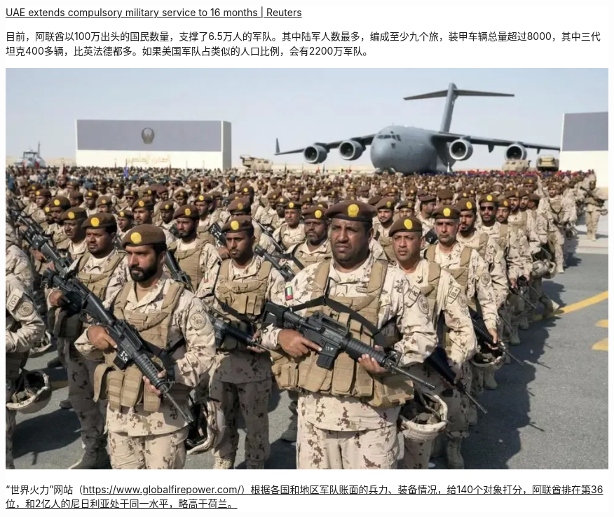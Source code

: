 [UAE extends compulsory military service to 16 months \| Reuters](https://www.reuters.com/article/us-emirates-military-idUSKBN1JY093)

目前，阿联酋以100万出头的国民数量，支撑了6.5万人的军队。其中陆军人数最多，编成至少九个旅，装甲车辆总量超过8000，其中三代坦克400多辆，比英法德都多。如果美国军队占类似的人口比例，会有2200万军队。

![](/images/btnews/0301_0400/0369/image23.webp)

“世界火力”网站（https://www.globalfirepower.com/）根据各国和地区军队账面的兵力、装备情况，给140个对象打分，阿联酋排在第36位，和2亿人的尼日利亚处于同一水平，略高于荷兰。
